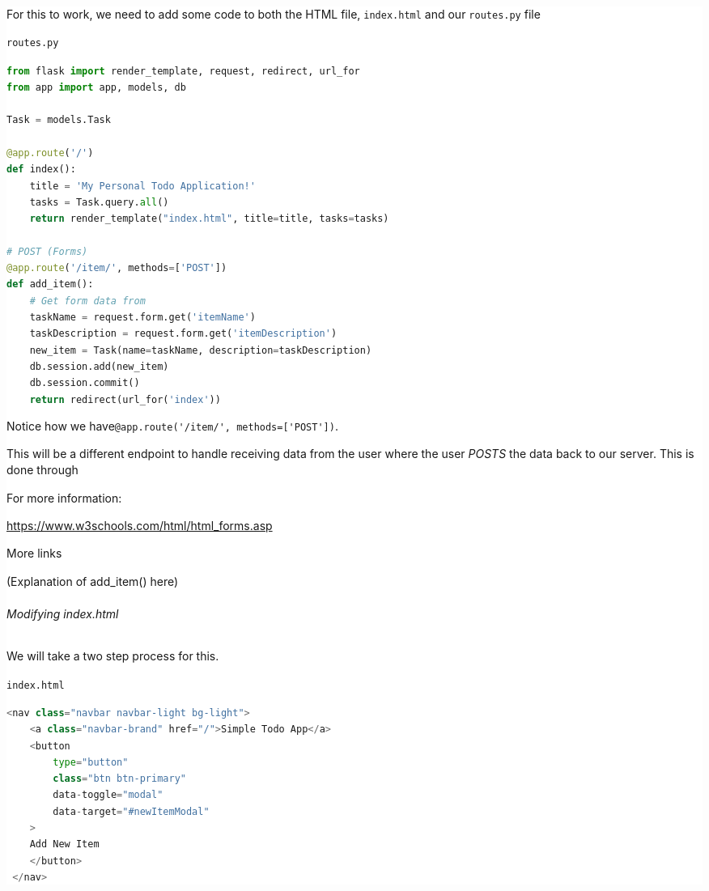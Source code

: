 
For this to work, we need to add some code to both the HTML file, `index.html` and our `routes.py` file

`routes.py`

```python
from flask import render_template, request, redirect, url_for
from app import app, models, db

Task = models.Task

@app.route('/')
def index():
    title = 'My Personal Todo Application!'
    tasks = Task.query.all()
    return render_template("index.html", title=title, tasks=tasks)

# POST (Forms)
@app.route('/item/', methods=['POST'])
def add_item():
    # Get form data from
    taskName = request.form.get('itemName')
    taskDescription = request.form.get('itemDescription')
    new_item = Task(name=taskName, description=taskDescription)
    db.session.add(new_item)
    db.session.commit()
    return redirect(url_for('index'))
```

Notice how we have`@app.route('/item/', methods=['POST'])`. 

This will be a different endpoint to handle receiving data from the user where the user *POSTS* the data back to our server.  This is done through 

For more information:

https://www.w3schools.com/html/html_forms.asp

More links

(Explanation of add_item()  here)

###### Modifying index.html

We will take a two step process for this. 

`index.html`

```python
<nav class="navbar navbar-light bg-light">
    <a class="navbar-brand" href="/">Simple Todo App</a>
    <button
        type="button"
        class="btn btn-primary"
        data-toggle="modal"
        data-target="#newItemModal"
    >
    Add New Item
    </button>
 </nav>
```
